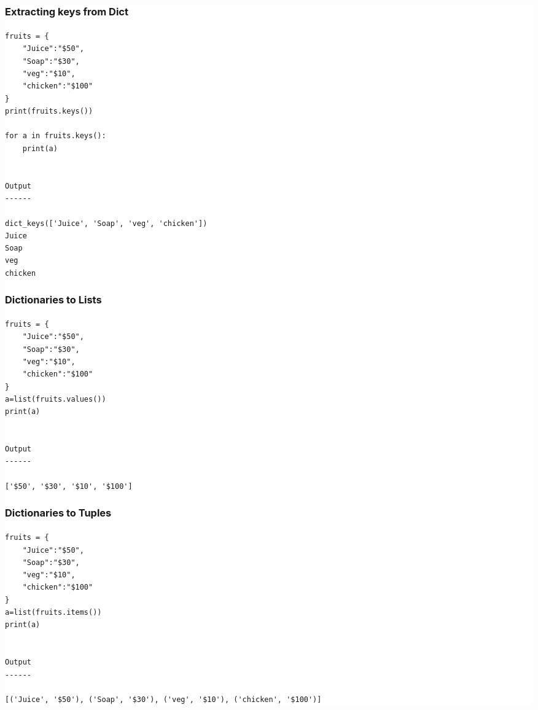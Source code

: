 ### Extracting keys from Dict
```
fruits = {
    "Juice":"$50",
    "Soap":"$30",
    "veg":"$10",
    "chicken":"$100"
}
print(fruits.keys())

for a in fruits.keys():
    print(a)


Output
------

dict_keys(['Juice', 'Soap', 'veg', 'chicken'])
Juice
Soap
veg
chicken
```

### Dictionaries to Lists
```
fruits = {
    "Juice":"$50",
    "Soap":"$30",
    "veg":"$10",
    "chicken":"$100"
}
a=list(fruits.values())
print(a)


Output
------

['$50', '$30', '$10', '$100']
```



### Dictionaries to Tuples
```
fruits = {
    "Juice":"$50",
    "Soap":"$30",
    "veg":"$10",
    "chicken":"$100"
}
a=list(fruits.items())
print(a)


Output
------

[('Juice', '$50'), ('Soap', '$30'), ('veg', '$10'), ('chicken', '$100')]
```
